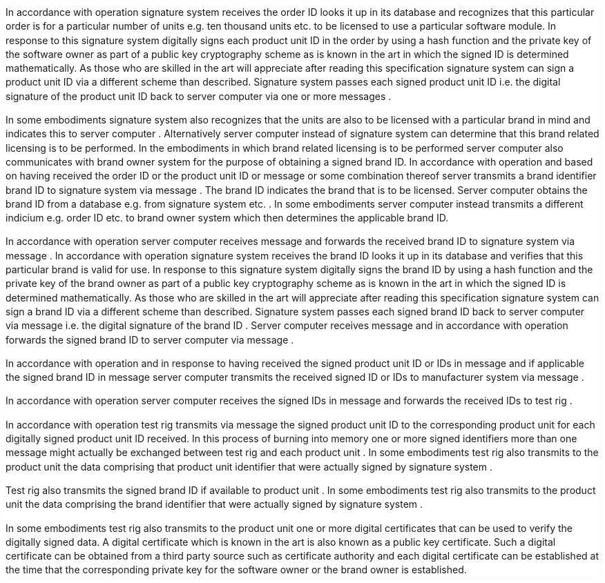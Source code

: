 In accordance with operation signature system receives the order ID looks it up in its database and recognizes that this particular order is for a particular number of units e.g. ten thousand units etc. to be licensed to use a particular software module. In response to this signature system digitally signs each product unit ID in the order by using a hash function and the private key of the software owner as part of a public key cryptography scheme as is known in the art in which the signed ID is determined mathematically. As those who are skilled in the art will appreciate after reading this specification signature system can sign a product unit ID via a different scheme than described. Signature system passes each signed product unit ID i.e. the digital signature of the product unit ID back to server computer via one or more messages .

In some embodiments signature system also recognizes that the units are also to be licensed with a particular brand in mind and indicates this to server computer . Alternatively server computer instead of signature system can determine that this brand related licensing is to be performed. In the embodiments in which brand related licensing is to be performed server computer also communicates with brand owner system for the purpose of obtaining a signed brand ID. In accordance with operation and based on having received the order ID or the product unit ID or message or some combination thereof server transmits a brand identifier brand ID to signature system via message . The brand ID indicates the brand that is to be licensed. Server computer obtains the brand ID from a database e.g. from signature system etc. . In some embodiments server computer instead transmits a different indicium e.g. order ID etc. to brand owner system which then determines the applicable brand ID.

In accordance with operation server computer receives message and forwards the received brand ID to signature system via message . In accordance with operation signature system receives the brand ID looks it up in its database and verifies that this particular brand is valid for use. In response to this signature system digitally signs the brand ID by using a hash function and the private key of the brand owner as part of a public key cryptography scheme as is known in the art in which the signed ID is determined mathematically. As those who are skilled in the art will appreciate after reading this specification signature system can sign a brand ID via a different scheme than described. Signature system passes each signed brand ID back to server computer via message i.e. the digital signature of the brand ID . Server computer receives message and in accordance with operation forwards the signed brand ID to server computer via message .

In accordance with operation and in response to having received the signed product unit ID or IDs in message and if applicable the signed brand ID in message server computer transmits the received signed ID or IDs to manufacturer system via message .

In accordance with operation server computer receives the signed IDs in message and forwards the received IDs to test rig .

In accordance with operation test rig transmits via message the signed product unit ID to the corresponding product unit for each digitally signed product unit ID received. In this process of burning into memory one or more signed identifiers more than one message might actually be exchanged between test rig and each product unit . In some embodiments test rig also transmits to the product unit the data comprising that product unit identifier that were actually signed by signature system .

Test rig also transmits the signed brand ID if available to product unit . In some embodiments test rig also transmits to the product unit the data comprising the brand identifier that were actually signed by signature system .

In some embodiments test rig also transmits to the product unit one or more digital certificates that can be used to verify the digitally signed data. A digital certificate which is known in the art is also known as a public key certificate. Such a digital certificate can be obtained from a third party source such as certificate authority and each digital certificate can be established at the time that the corresponding private key for the software owner or the brand owner is established.

